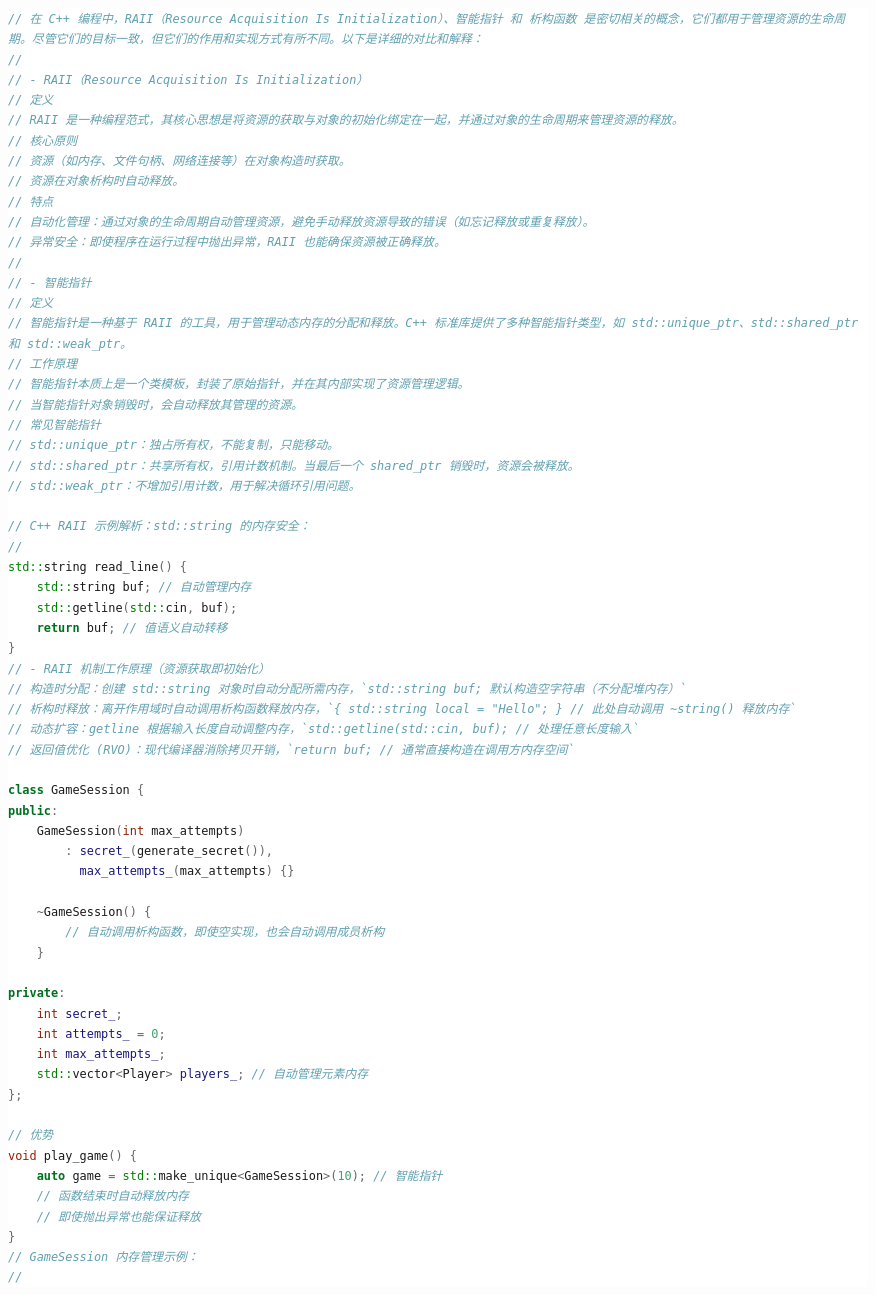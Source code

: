```cpp
// 在 C++ 编程中，RAII（Resource Acquisition Is Initialization）、智能指针 和 析构函数 是密切相关的概念，它们都用于管理资源的生命周期。尽管它们的目标一致，但它们的作用和实现方式有所不同。以下是详细的对比和解释：
//
// - RAII（Resource Acquisition Is Initialization）
// 定义
// RAII 是一种编程范式，其核心思想是将资源的获取与对象的初始化绑定在一起，并通过对象的生命周期来管理资源的释放。
// 核心原则
// 资源（如内存、文件句柄、网络连接等）在对象构造时获取。
// 资源在对象析构时自动释放。
// 特点
// 自动化管理：通过对象的生命周期自动管理资源，避免手动释放资源导致的错误（如忘记释放或重复释放）。
// 异常安全：即使程序在运行过程中抛出异常，RAII 也能确保资源被正确释放。
//
// - 智能指针
// 定义
// 智能指针是一种基于 RAII 的工具，用于管理动态内存的分配和释放。C++ 标准库提供了多种智能指针类型，如 std::unique_ptr、std::shared_ptr 和 std::weak_ptr。
// 工作原理
// 智能指针本质上是一个类模板，封装了原始指针，并在其内部实现了资源管理逻辑。
// 当智能指针对象销毁时，会自动释放其管理的资源。
// 常见智能指针
// std::unique_ptr：独占所有权，不能复制，只能移动。
// std::shared_ptr：共享所有权，引用计数机制。当最后一个 shared_ptr 销毁时，资源会被释放。
// std::weak_ptr：不增加引用计数，用于解决循环引用问题。

// C++ RAII 示例解析：std::string 的内存安全：
//
std::string read_line() {
    std::string buf; // 自动管理内存
    std::getline(std::cin, buf);
    return buf; // 值语义自动转移
}
// - RAII 机制工作原理（资源获取即初始化）
// 构造时分配：创建 std::string 对象时自动分配所需内存，`std::string buf; 默认构造空字符串（不分配堆内存）`
// 析构时释放：离开作用域时自动调用析构函数释放内存，`{ std::string local = "Hello"; } // 此处自动调用 ~string() 释放内存`
// 动态扩容：getline 根据输入长度自动调整内存，`std::getline(std::cin, buf); // 处理任意长度输入`
// 返回值优化 (RVO)：现代编译器消除拷贝开销，`return buf; // 通常直接构造在调用方内存空间`

class GameSession {
public:
    GameSession(int max_attempts) 
        : secret_(generate_secret()), 
          max_attempts_(max_attempts) {}
    
    ~GameSession() {
        // 自动调用析构函数，即使空实现，也会自动调用成员析构
    }
    
private:
    int secret_;
    int attempts_ = 0;
    int max_attempts_;
    std::vector<Player> players_; // 自动管理元素内存
};

// 优势
void play_game() {
    auto game = std::make_unique<GameSession>(10); // 智能指针
    // 函数结束时自动释放内存
    // 即使抛出异常也能保证释放
}
// GameSession 内存管理示例：
//
```